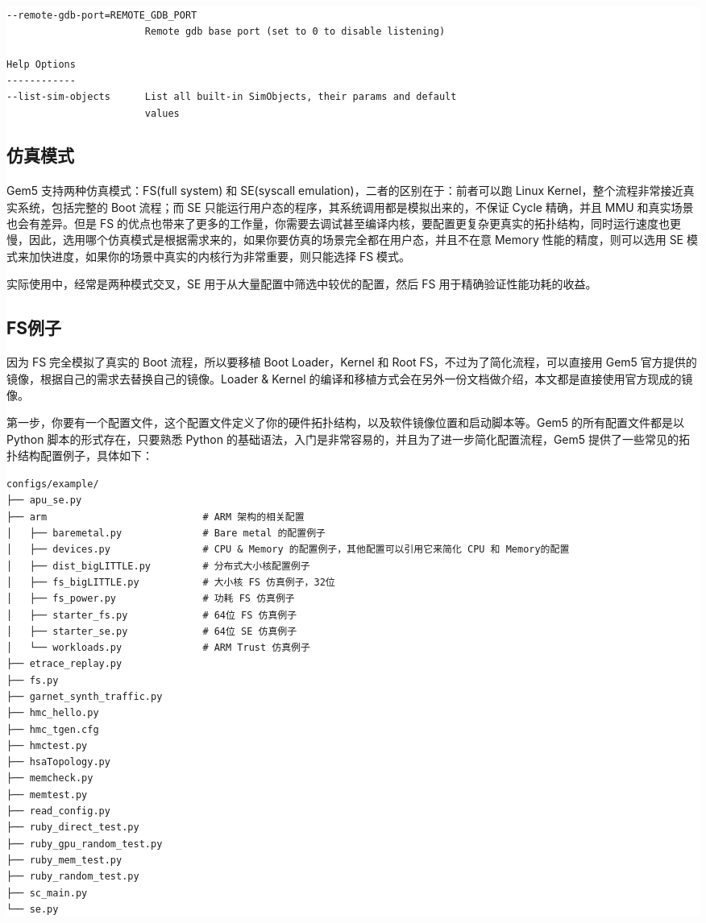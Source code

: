 ```shell
--remote-gdb-port=REMOTE_GDB_PORT
                        Remote gdb base port (set to 0 to disable listening)

Help Options
------------
--list-sim-objects      List all built-in SimObjects, their params and default
                        values
```

## 仿真模式

Gem5 支持两种仿真模式：FS(full system) 和 SE(syscall emulation)，二者的区别在于：前者可以跑 Linux Kernel，整个流程非常接近真实系统，包括完整的 Boot 流程；而 SE 只能运行用户态的程序，其系统调用都是模拟出来的，不保证 Cycle 精确，并且 MMU 和真实场景也会有差异。但是 FS 的优点也带来了更多的工作量，你需要去调试甚至编译内核，要配置更复杂更真实的拓扑结构，同时运行速度也更慢，因此，选用哪个仿真模式是根据需求来的，如果你要仿真的场景完全都在用户态，并且不在意 Memory 性能的精度，则可以选用 SE 模式来加快进度，如果你的场景中真实的内核行为非常重要，则只能选择 FS 模式。

实际使用中，经常是两种模式交叉，SE 用于从大量配置中筛选中较优的配置，然后 FS 用于精确验证性能功耗的收益。

## FS例子

因为 FS 完全模拟了真实的 Boot 流程，所以要移植 Boot Loader，Kernel 和 Root FS，不过为了简化流程，可以直接用 Gem5 官方提供的镜像，根据自己的需求去替换自己的镜像。Loader & Kernel 的编译和移植方式会在另外一份文档做介绍，本文都是直接使用官方现成的镜像。

第一步，你要有一个配置文件，这个配置文件定义了你的硬件拓扑结构，以及软件镜像位置和启动脚本等。Gem5 的所有配置文件都是以 Python 脚本的形式存在，只要熟悉 Python 的基础语法，入门是非常容易的，并且为了进一步简化配置流程，Gem5 提供了一些常见的拓扑结构配置例子，具体如下：

```shell
configs/example/
├── apu_se.py
├── arm                           # ARM 架构的相关配置
│   ├── baremetal.py              # Bare metal 的配置例子
│   ├── devices.py                # CPU & Memory 的配置例子，其他配置可以引用它来简化 CPU 和 Memory的配置
│   ├── dist_bigLITTLE.py         # 分布式大小核配置例子
│   ├── fs_bigLITTLE.py           # 大小核 FS 仿真例子，32位
│   ├── fs_power.py               # 功耗 FS 仿真例子
│   ├── starter_fs.py             # 64位 FS 仿真例子
│   ├── starter_se.py             # 64位 SE 仿真例子
│   └── workloads.py              # ARM Trust 仿真例子
├── etrace_replay.py
├── fs.py
├── garnet_synth_traffic.py
├── hmc_hello.py
├── hmc_tgen.cfg
├── hmctest.py
├── hsaTopology.py
├── memcheck.py
├── memtest.py
├── read_config.py
├── ruby_direct_test.py
├── ruby_gpu_random_test.py
├── ruby_mem_test.py
├── ruby_random_test.py
├── sc_main.py
└── se.py
```
